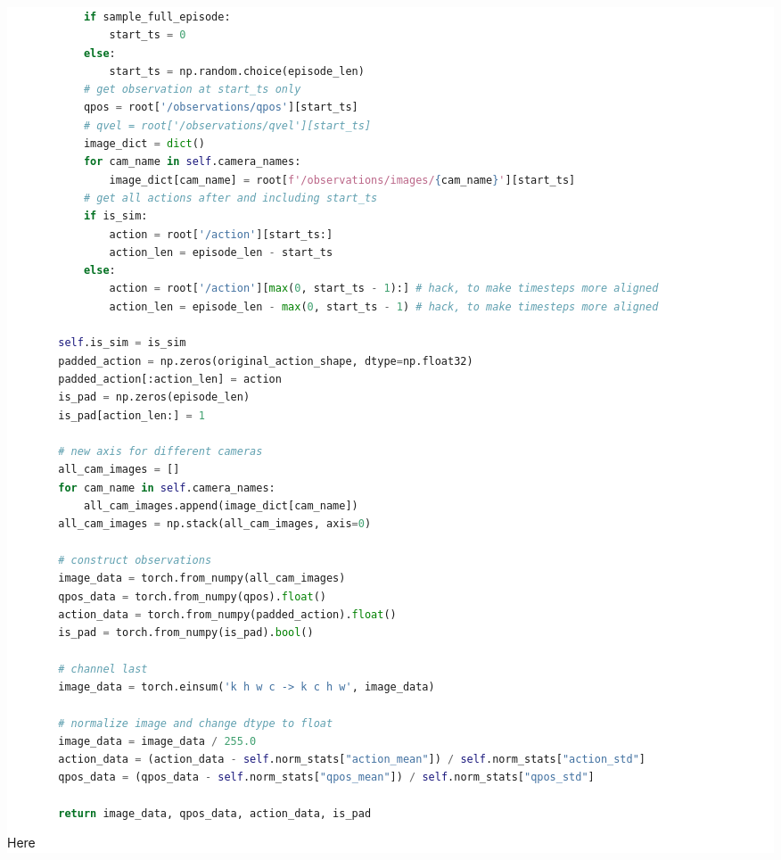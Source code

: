 ``` python
            if sample_full_episode:
                start_ts = 0
            else:
                start_ts = np.random.choice(episode_len)
            # get observation at start_ts only
            qpos = root['/observations/qpos'][start_ts]
            # qvel = root['/observations/qvel'][start_ts]
            image_dict = dict()
            for cam_name in self.camera_names:
                image_dict[cam_name] = root[f'/observations/images/{cam_name}'][start_ts]
            # get all actions after and including start_ts
            if is_sim:
                action = root['/action'][start_ts:]
                action_len = episode_len - start_ts
            else:
                action = root['/action'][max(0, start_ts - 1):] # hack, to make timesteps more aligned
                action_len = episode_len - max(0, start_ts - 1) # hack, to make timesteps more aligned

        self.is_sim = is_sim
        padded_action = np.zeros(original_action_shape, dtype=np.float32)
        padded_action[:action_len] = action
        is_pad = np.zeros(episode_len)
        is_pad[action_len:] = 1

        # new axis for different cameras
        all_cam_images = []
        for cam_name in self.camera_names:
            all_cam_images.append(image_dict[cam_name])
        all_cam_images = np.stack(all_cam_images, axis=0)

        # construct observations
        image_data = torch.from_numpy(all_cam_images)
        qpos_data = torch.from_numpy(qpos).float()
        action_data = torch.from_numpy(padded_action).float()
        is_pad = torch.from_numpy(is_pad).bool()

        # channel last
        image_data = torch.einsum('k h w c -> k c h w', image_data)

        # normalize image and change dtype to float
        image_data = image_data / 255.0
        action_data = (action_data - self.norm_stats["action_mean"]) / self.norm_stats["action_std"]
        qpos_data = (qpos_data - self.norm_stats["qpos_mean"]) / self.norm_stats["qpos_std"]

        return image_data, qpos_data, action_data, is_pad
```

Here
